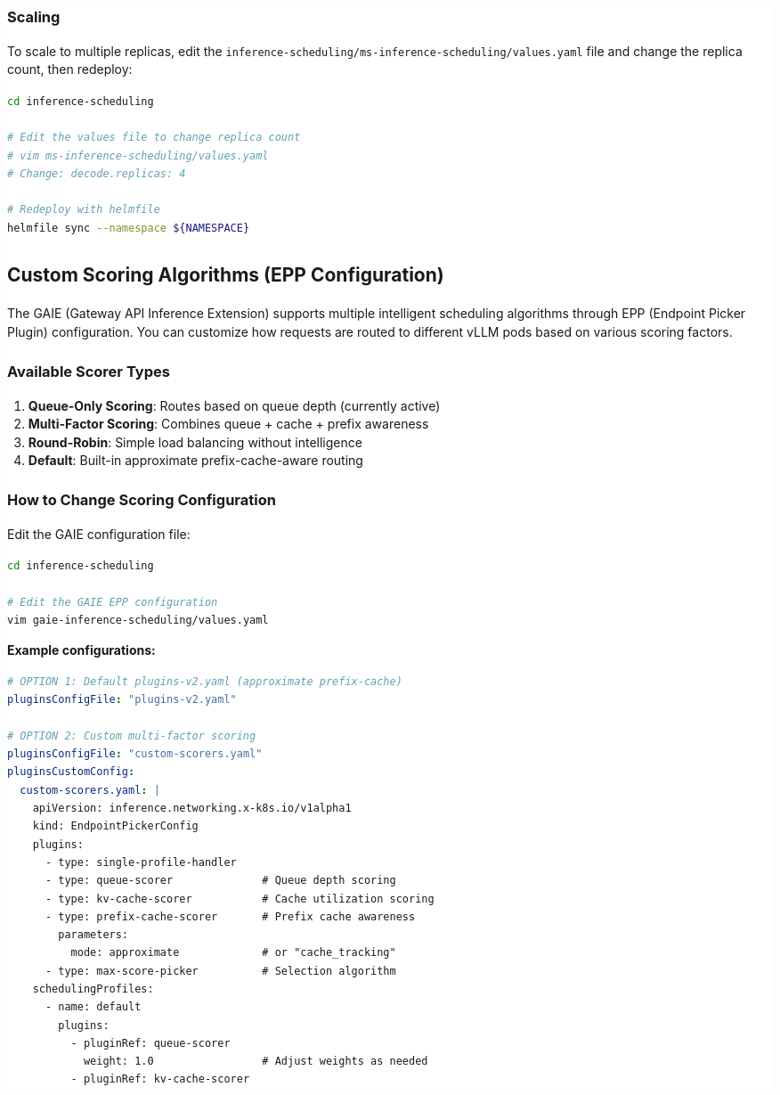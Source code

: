 ### Scaling

To scale to multiple replicas, edit the `inference-scheduling/ms-inference-scheduling/values.yaml` file and change the replica count, then redeploy:

```bash
cd inference-scheduling

# Edit the values file to change replica count
# vim ms-inference-scheduling/values.yaml
# Change: decode.replicas: 4

# Redeploy with helmfile
helmfile sync --namespace ${NAMESPACE}
```

## Custom Scoring Algorithms (EPP Configuration)

The GAIE (Gateway API Inference Extension) supports multiple intelligent scheduling algorithms through EPP (Endpoint Picker Plugin) configuration. You can customize how requests are routed to different vLLM pods based on various scoring factors.

### Available Scorer Types

1. **Queue-Only Scoring**: Routes based on queue depth (currently active)
2. **Multi-Factor Scoring**: Combines queue + cache + prefix awareness  
3. **Round-Robin**: Simple load balancing without intelligence
4. **Default**: Built-in approximate prefix-cache-aware routing

### How to Change Scoring Configuration

Edit the GAIE configuration file:

```bash
cd inference-scheduling

# Edit the GAIE EPP configuration
vim gaie-inference-scheduling/values.yaml
```

**Example configurations:**

```yaml
# OPTION 1: Default plugins-v2.yaml (approximate prefix-cache)
pluginsConfigFile: "plugins-v2.yaml"

# OPTION 2: Custom multi-factor scoring
pluginsConfigFile: "custom-scorers.yaml"
pluginsCustomConfig:
  custom-scorers.yaml: |
    apiVersion: inference.networking.x-k8s.io/v1alpha1
    kind: EndpointPickerConfig
    plugins:
      - type: single-profile-handler
      - type: queue-scorer              # Queue depth scoring
      - type: kv-cache-scorer           # Cache utilization scoring
      - type: prefix-cache-scorer       # Prefix cache awareness
        parameters:
          mode: approximate             # or "cache_tracking"
      - type: max-score-picker          # Selection algorithm
    schedulingProfiles:
      - name: default
        plugins:
          - pluginRef: queue-scorer
            weight: 1.0                 # Adjust weights as needed
          - pluginRef: kv-cache-scorer
```